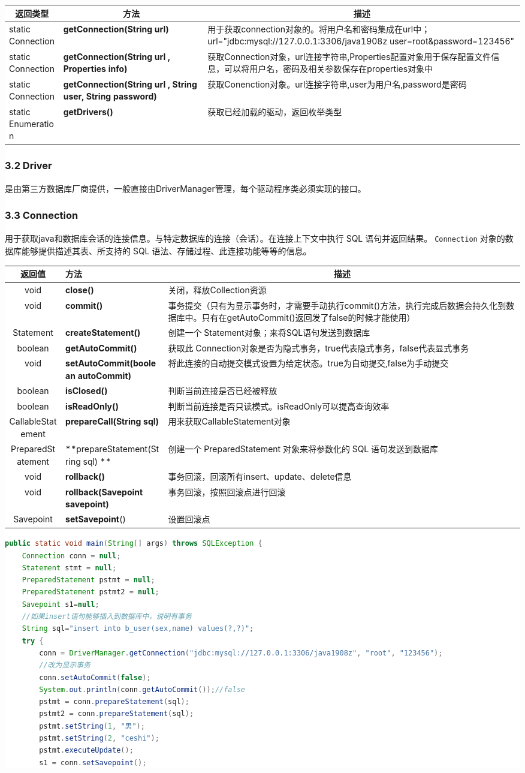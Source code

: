 | 返回类型                   | 方法                                                         | 描述                                                         |
| -------------------------- | ------------------------------------------------------------ | ------------------------------------------------------------ |
| static Connection          | **getConnection(String url)**                                | 用于获取connection对象的。将用户名和密码集成在url中；url="jdbc:mysql://127.0.0.1:3306/java1908z user=root&password=123456" |
| static Connection          | **getConnection(String url , Properties info)**              | 获取Connection对象，url连接字符串,Properties配置对象用于保存配置文件信息，可以将用户名，密码及相关参数保存在properties对象中 |
| static Connection          | **getConnection(String url , String user,  String password)** | 获取Conenction对象。url连接字符串,user为用户名,password是密码 |
| static Enumeration<Driver> | **getDrivers()**                                             | 获取已经加载的驱动，返回枚举类型                             |



### 3.2 Driver

是由第三方数据库厂商提供，一般直接由DriverManager管理，每个驱动程序类必须实现的接口。



### 3.3 Connection

用于获取java和数据库会话的连接信息。与特定数据库的连接（会话）。在连接上下文中执行 SQL 语句并返回结果。 `Connection` 对象的数据库能够提供描述其表、所支持的 SQL 语法、存储过程、此连接功能等等的信息。

|      返回值       | 方法                                  | 描述                                                         |
| :---------------: | :------------------------------------ | ------------------------------------------------------------ |
|       void        | **close()**                           | 关闭，释放Collection资源                                     |
|       void        | **commit()**                          | 事务提交（只有为显示事务时，才需要手动执行commit()方法，执行完成后数据会持久化到数据库中。只有在getAutoCommit()返回发了false的时候才能使用） |
|     Statement     | **createStatement()**                 | 创建一个 Statement对象；来将SQL语句发送到数据库              |
|      boolean      | **getAutoCommit()**                   | 获取此  Connection对象是否为隐式事务，true代表隐式事务，false代表显式事务 |
|       void        | **setAutoCommit(boolean autoCommit)** | 将此连接的自动提交模式设置为给定状态。true为自动提交,false为手动提交 |
|      boolean      | **isClosed()**                        | 判断当前连接是否已经被释放                                   |
|      boolean      | **isReadOnly()**                      | 判断当前连接是否只读模式。isReadOnly可以提高查询效率         |
| CallableStatement | **prepareCall(String sql)**           | 用来获取CallableStatement对象                                |
| PreparedStatement | **prepareStatement(String sql) **     | 创建一个 PreparedStatement 对象来将参数化的 SQL 语句发送到数据库 |
|       void        | **rollback()**                        | 事务回滚，回滚所有insert、update、delete信息                 |
|       void        | **rollback(Savepoint savepoint)**     | 事务回滚，按照回滚点进行回滚                                 |
|     Savepoint     | **setSavepoint**()                    | 设置回滚点                                                   |

```java
public static void main(String[] args) throws SQLException { 
    Connection conn = null; 
    Statement stmt = null; 
    PreparedStatement pstmt = null; 
    PreparedStatement pstmt2 = null; 
    Savepoint s1=null; 
    //如果insert语句能够插入到数据库中，说明有事务 
    String sql="insert into b_user(sex,name) values(?,?)"; 
    try {
        conn = DriverManager.getConnection("jdbc:mysql://127.0.0.1:3306/java1908z", "root", "123456"); 
        //改为显示事务 
        conn.setAutoCommit(false); 
        System.out.println(conn.getAutoCommit());//false
        pstmt = conn.prepareStatement(sql); 
        pstmt2 = conn.prepareStatement(sql); 
        pstmt.setString(1, "男"); 
        pstmt.setString(2, "ceshi"); 
        pstmt.executeUpdate(); 
        s1 = conn.setSavepoint();
```